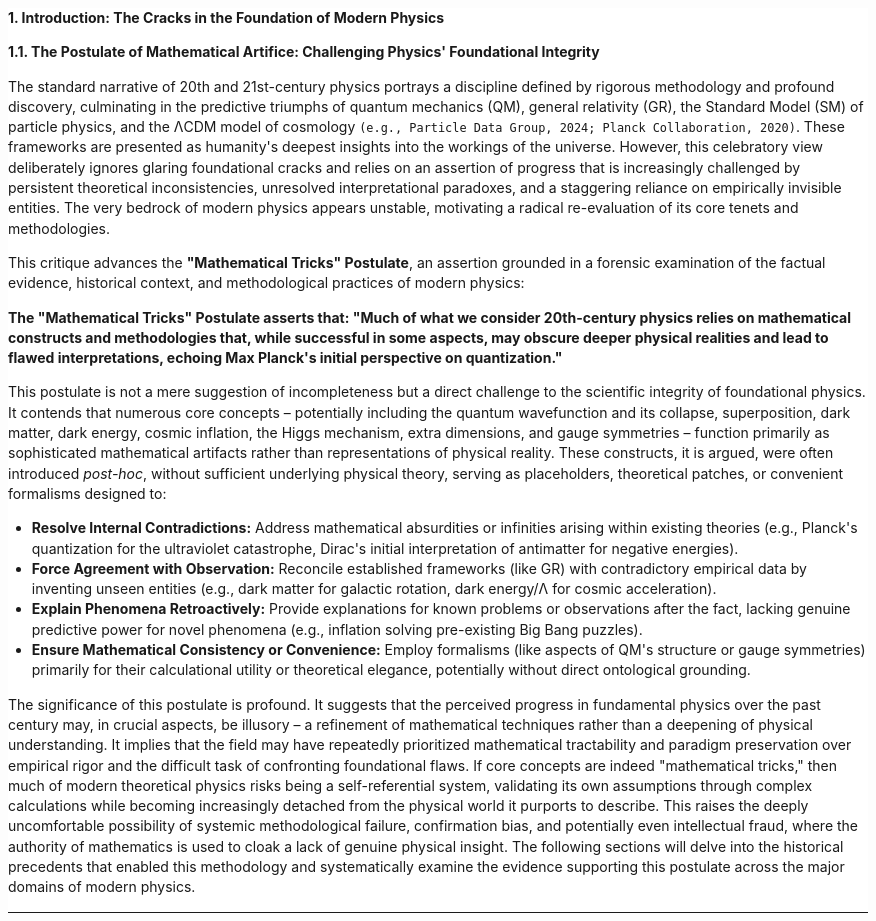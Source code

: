 **1. Introduction: The Cracks in the Foundation of Modern Physics**

**1.1. The Postulate of Mathematical Artifice: Challenging Physics' Foundational Integrity**

The standard narrative of 20th and 21st-century physics portrays a discipline defined by rigorous methodology and profound discovery, culminating in the predictive triumphs of quantum mechanics (QM), general relativity (GR), the Standard Model (SM) of particle physics, and the ΛCDM model of cosmology `(e.g., Particle Data Group, 2024; Planck Collaboration, 2020)`. These frameworks are presented as humanity's deepest insights into the workings of the universe. However, this celebratory view deliberately ignores glaring foundational cracks and relies on an assertion of progress that is increasingly challenged by persistent theoretical inconsistencies, unresolved interpretational paradoxes, and a staggering reliance on empirically invisible entities. The very bedrock of modern physics appears unstable, motivating a radical re-evaluation of its core tenets and methodologies.

This critique advances the **"Mathematical Tricks" Postulate**, an assertion grounded in a forensic examination of the factual evidence, historical context, and methodological practices of modern physics:

**The "Mathematical Tricks" Postulate asserts that: "Much of what we consider 20th-century physics relies on mathematical constructs and methodologies that, while successful in some aspects, may obscure deeper physical realities and lead to flawed interpretations, echoing Max Planck's initial perspective on quantization."**

This postulate is not a mere suggestion of incompleteness but a direct challenge to the scientific integrity of foundational physics. It contends that numerous core concepts – potentially including the quantum wavefunction and its collapse, superposition, dark matter, dark energy, cosmic inflation, the Higgs mechanism, extra dimensions, and gauge symmetries – function primarily as sophisticated mathematical artifacts rather than representations of physical reality. These constructs, it is argued, were often introduced *post-hoc*, without sufficient underlying physical theory, serving as placeholders, theoretical patches, or convenient formalisms designed to:

*   **Resolve Internal Contradictions:** Address mathematical absurdities or infinities arising within existing theories (e.g., Planck's quantization for the ultraviolet catastrophe, Dirac's initial interpretation of antimatter for negative energies).
*   **Force Agreement with Observation:** Reconcile established frameworks (like GR) with contradictory empirical data by inventing unseen entities (e.g., dark matter for galactic rotation, dark energy/Λ for cosmic acceleration).
*   **Explain Phenomena Retroactively:** Provide explanations for known problems or observations after the fact, lacking genuine predictive power for novel phenomena (e.g., inflation solving pre-existing Big Bang puzzles).
*   **Ensure Mathematical Consistency or Convenience:** Employ formalisms (like aspects of QM's structure or gauge symmetries) primarily for their calculational utility or theoretical elegance, potentially without direct ontological grounding.

The significance of this postulate is profound. It suggests that the perceived progress in fundamental physics over the past century may, in crucial aspects, be illusory – a refinement of mathematical techniques rather than a deepening of physical understanding. It implies that the field may have repeatedly prioritized mathematical tractability and paradigm preservation over empirical rigor and the difficult task of confronting foundational flaws. If core concepts are indeed "mathematical tricks," then much of modern theoretical physics risks being a self-referential system, validating its own assumptions through complex calculations while becoming increasingly detached from the physical world it purports to describe. This raises the deeply uncomfortable possibility of systemic methodological failure, confirmation bias, and potentially even intellectual fraud, where the authority of mathematics is used to cloak a lack of genuine physical insight. The following sections will delve into the historical precedents that enabled this methodology and systematically examine the evidence supporting this postulate across the major domains of modern physics.

---